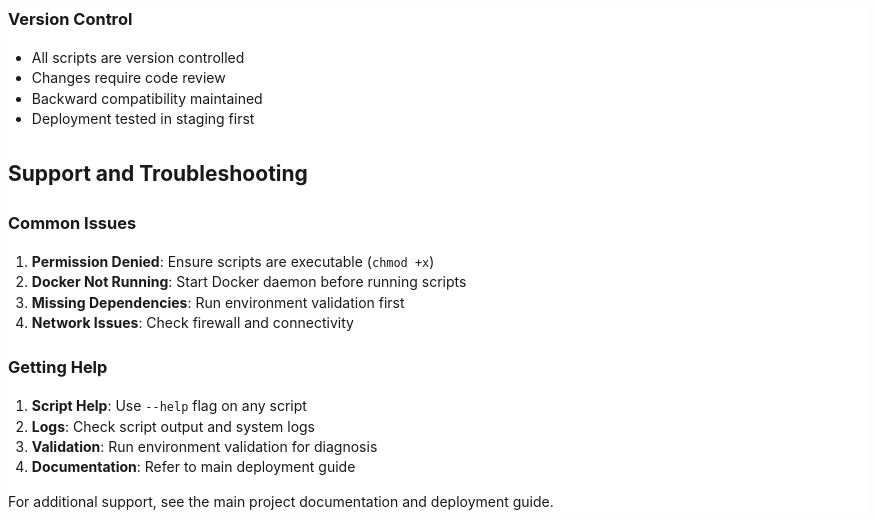 ### Version Control

- All scripts are version controlled
- Changes require code review
- Backward compatibility maintained
- Deployment tested in staging first

## Support and Troubleshooting

### Common Issues

1. **Permission Denied**: Ensure scripts are executable (`chmod +x`)
2. **Docker Not Running**: Start Docker daemon before running scripts
3. **Missing Dependencies**: Run environment validation first
4. **Network Issues**: Check firewall and connectivity

### Getting Help

1. **Script Help**: Use `--help` flag on any script
2. **Logs**: Check script output and system logs
3. **Validation**: Run environment validation for diagnosis
4. **Documentation**: Refer to main deployment guide

For additional support, see the main project documentation and deployment guide.
